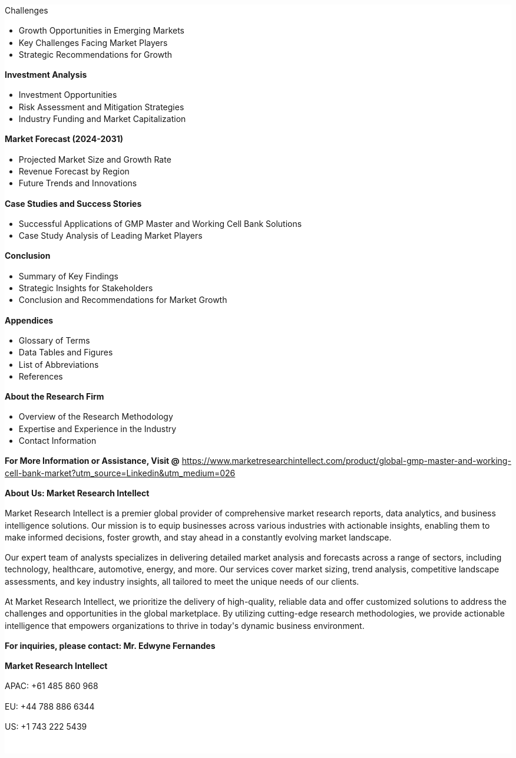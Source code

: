 Challenges</strong></p><ul><li>Growth Opportunities in Emerging Markets</li><li>Key Challenges Facing Market Players</li><li>Strategic Recommendations for Growth</li></ul><p><strong>Investment Analysis</strong></p><ul><li>Investment Opportunities</li><li>Risk Assessment and Mitigation Strategies</li><li>Industry Funding and Market Capitalization</li></ul><p><strong>Market Forecast (2024-2031)</strong></p><ul><li>Projected Market Size and Growth Rate</li><li>Revenue Forecast by Region</li><li>Future Trends and Innovations</li></ul><p><strong>Case Studies and Success Stories</strong></p><ul><li>Successful Applications of GMP Master and Working Cell Bank Solutions</li><li>Case Study Analysis of Leading Market Players</li></ul><p><strong>Conclusion</strong></p><ul><li>Summary of Key Findings</li><li>Strategic Insights for Stakeholders</li><li>Conclusion and Recommendations for Market Growth</li></ul><p><strong>Appendices</strong></p><ul><li>Glossary of Terms</li><li>Data Tables and Figures</li><li>List of Abbreviations</li><li>References</li></ul><p><strong>About the Research Firm</strong></p><ul><li>Overview of the Research Methodology</li><li>Expertise and Experience in the Industry</li><li>Contact Information</li></ul></div><div class="article-main__content" data-test-id="publishing-text-block"><p><span class="font-[700]"><strong>For More Information or Assistance, Visit @</strong>&nbsp;<a href="https://www.marketresearchintellect.com/product/global-gmp-master-and-working-cell-bank-market?utm_source=Linkedin&utm_medium=026">https://www.marketresearchintellect.com/product/global-gmp-master-and-working-cell-bank-market?utm_source=Linkedin&utm_medium=026</a></span></p><p><strong>About Us: Market Research Intellect</strong></p><p>Market Research Intellect is a premier global provider of comprehensive market research reports, data analytics, and business intelligence solutions. Our mission is to equip businesses across various industries with actionable insights, enabling them to make informed decisions, foster growth, and stay ahead in a constantly evolving market landscape.</p><p>Our expert team of analysts specializes in delivering detailed market analysis and forecasts across a range of sectors, including technology, healthcare, automotive, energy, and more. Our services cover market sizing, trend analysis, competitive landscape assessments, and key industry insights, all tailored to meet the unique needs of our clients.</p><p>At Market Research Intellect, we prioritize the delivery of high-quality, reliable data and offer customized solutions to address the challenges and opportunities in the global marketplace. By utilizing cutting-edge research methodologies, we provide actionable intelligence that empowers organizations to thrive in today's dynamic business environment.</p><p><strong>For inquiries, please contact: Mr. Edwyne Fernandes</strong></p><p><strong>Market Research Intellect</strong></p><p>APAC: +61 485 860 968</p><p>EU: +44 788 886 6344</p><p>US: +1 743 222 5439</p></div><div class="article-main__content" data-test-id="publishing-text-block">&nbsp;</div>
